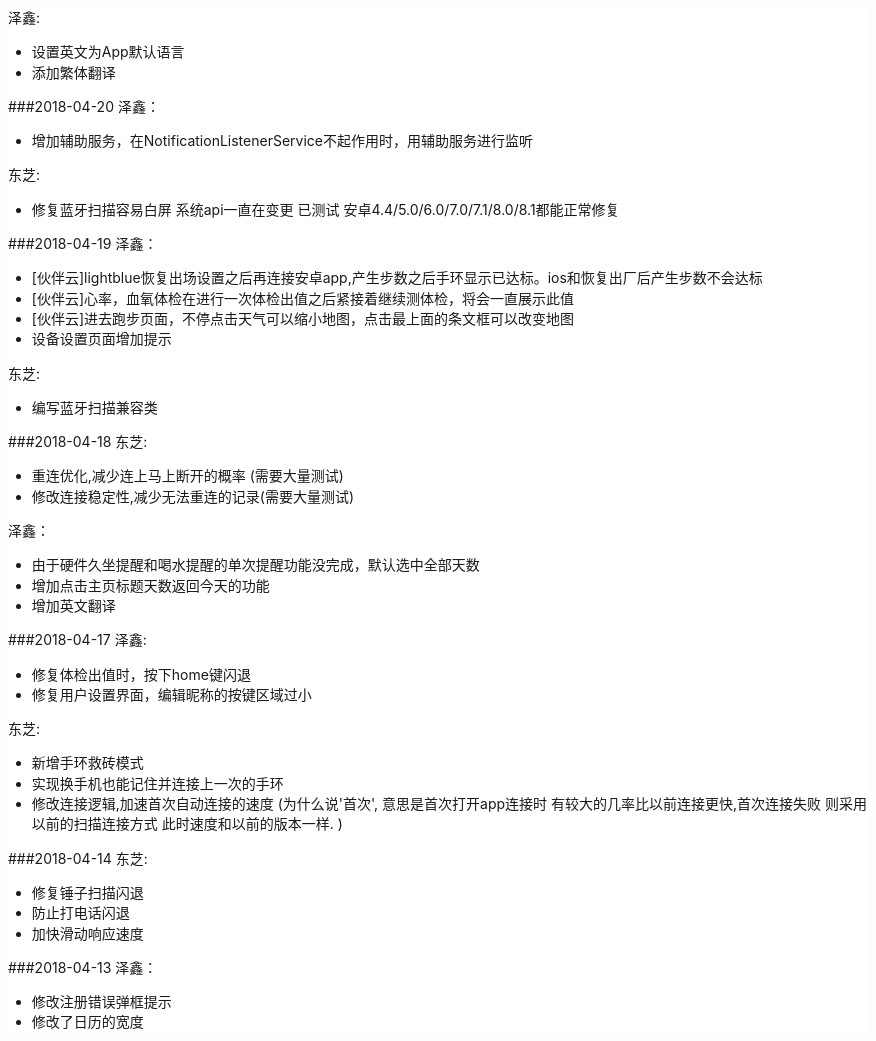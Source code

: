 泽鑫:

- 设置英文为App默认语言
- 添加繁体翻译

###2018-04-20
泽鑫：

- 增加辅助服务，在NotificationListenerService不起作用时，用辅助服务进行监听

东芝:

- 修复蓝牙扫描容易白屏 系统api一直在变更 已测试 安卓4.4/5.0/6.0/7.0/7.1/8.0/8.1都能正常修复

###2018-04-19
泽鑫：

- [伙伴云]lightblue恢复出场设置之后再连接安卓app,产生步数之后手环显示已达标。ios和恢复出厂后产生步数不会达标
- [伙伴云]心率，血氧体检在进行一次体检出值之后紧接着继续测体检，将会一直展示此值
- [伙伴云]进去跑步页面，不停点击天气可以缩小地图，点击最上面的条文框可以改变地图
- 设备设置页面增加提示

东芝:

- 编写蓝牙扫描兼容类

###2018-04-18
东芝:

- 重连优化,减少连上马上断开的概率 (需要大量测试)
- 修改连接稳定性,减少无法重连的记录(需要大量测试)

泽鑫：

- 由于硬件久坐提醒和喝水提醒的单次提醒功能没完成，默认选中全部天数
- 增加点击主页标题天数返回今天的功能
- 增加英文翻译

###2018-04-17
泽鑫:

- 修复体检出值时，按下home键闪退
- 修复用户设置界面，编辑昵称的按键区域过小

东芝:

- 新增手环救砖模式
- 实现换手机也能记住并连接上一次的手环
- 修改连接逻辑,加速首次自动连接的速度 (为什么说'首次', 意思是首次打开app连接时 有较大的几率比以前连接更快,首次连接失败 则采用以前的扫描连接方式 此时速度和以前的版本一样. )

###2018-04-14
东芝:

- 修复锤子扫描闪退
- 防止打电话闪退
- 加快滑动响应速度

###2018-04-13
泽鑫：

- 修改注册错误弹框提示
- 修改了日历的宽度
